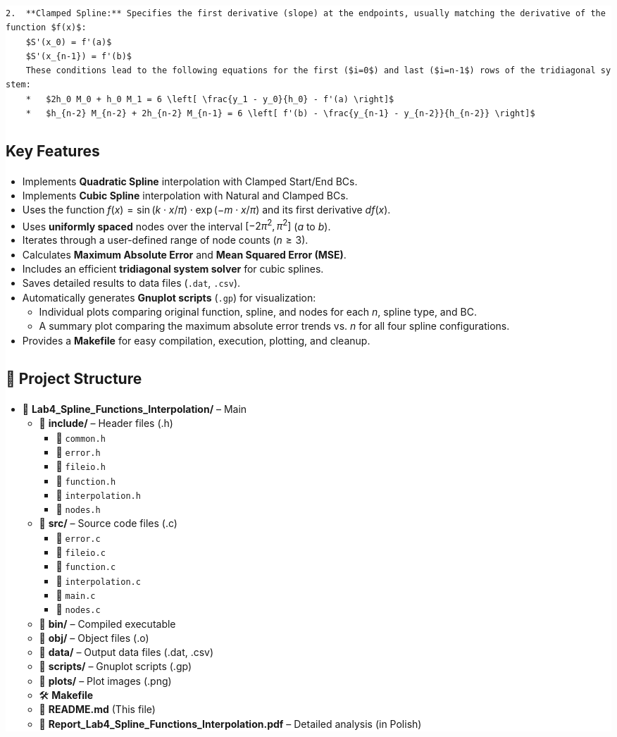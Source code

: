     2.  **Clamped Spline:** Specifies the first derivative (slope) at the endpoints, usually matching the derivative of the function $f(x)$:
        $S'(x_0) = f'(a)$
        $S'(x_{n-1}) = f'(b)$
        These conditions lead to the following equations for the first ($i=0$) and last ($i=n-1$) rows of the tridiagonal system:
        *   $2h_0 M_0 + h_0 M_1 = 6 \left[ \frac{y_1 - y_0}{h_0} - f'(a) \right]$
        *   $h_{n-2} M_{n-2} + 2h_{n-2} M_{n-1} = 6 \left[ f'(b) - \frac{y_{n-1} - y_{n-2}}{h_{n-2}} \right]$

## Key Features

*   Implements **Quadratic Spline** interpolation with Clamped Start/End BCs.
*   Implements **Cubic Spline** interpolation with Natural and Clamped BCs.
*   Uses the function $f(x) = \sin(k \cdot x / \pi) \cdot \exp(-m \cdot x / \pi)$ and its first derivative $df(x)$.
*   Uses **uniformly spaced** nodes over the interval $[-2\pi^2, \pi^2]$ ($a$ to $b$).
*   Iterates through a user-defined range of node counts ($n \ge 3$).
*   Calculates **Maximum Absolute Error** and **Mean Squared Error (MSE)**.
*   Includes an efficient **tridiagonal system solver** for cubic splines.
*   Saves detailed results to data files (`.dat`, `.csv`).
*   Automatically generates **Gnuplot scripts** (`.gp`) for visualization:
    *   Individual plots comparing original function, spline, and nodes for each $n$, spline type, and BC.
    *   A summary plot comparing the maximum absolute error trends vs. $n$ for all four spline configurations.
*   Provides a **Makefile** for easy compilation, execution, plotting, and cleanup.

## 📁 Project Structure
- 📁 **Lab4_Spline_Functions_Interpolation/** – Main
    - 📁 **include/** – Header files (.h)
        - 📄 `common.h`
        - 📄 `error.h`
        - 📄 `fileio.h`
        - 📄 `function.h`
        - 📄 `interpolation.h`
        - 📄 `nodes.h`
    - 📁 **src/** – Source code files (.c)
        - 📄 `error.c`
        - 📄 `fileio.c`
        - 📄 `function.c`
        - 📄 `interpolation.c`
        - 📄 `main.c`
        - 📄 `nodes.c`
    - 📁 **bin/** – Compiled executable
    - 📁 **obj/** – Object files (.o)
    - 📁 **data/** – Output data files (.dat, .csv)
    - 📁 **scripts/** – Gnuplot scripts (.gp)
    - 📁 **plots/** – Plot images (.png)
    - 🛠️ **Makefile**
    - 📘 **README.md** (This file)
    - 📄 **Report_Lab4_Spline_Functions_Interpolation.pdf** – Detailed analysis (in Polish)
